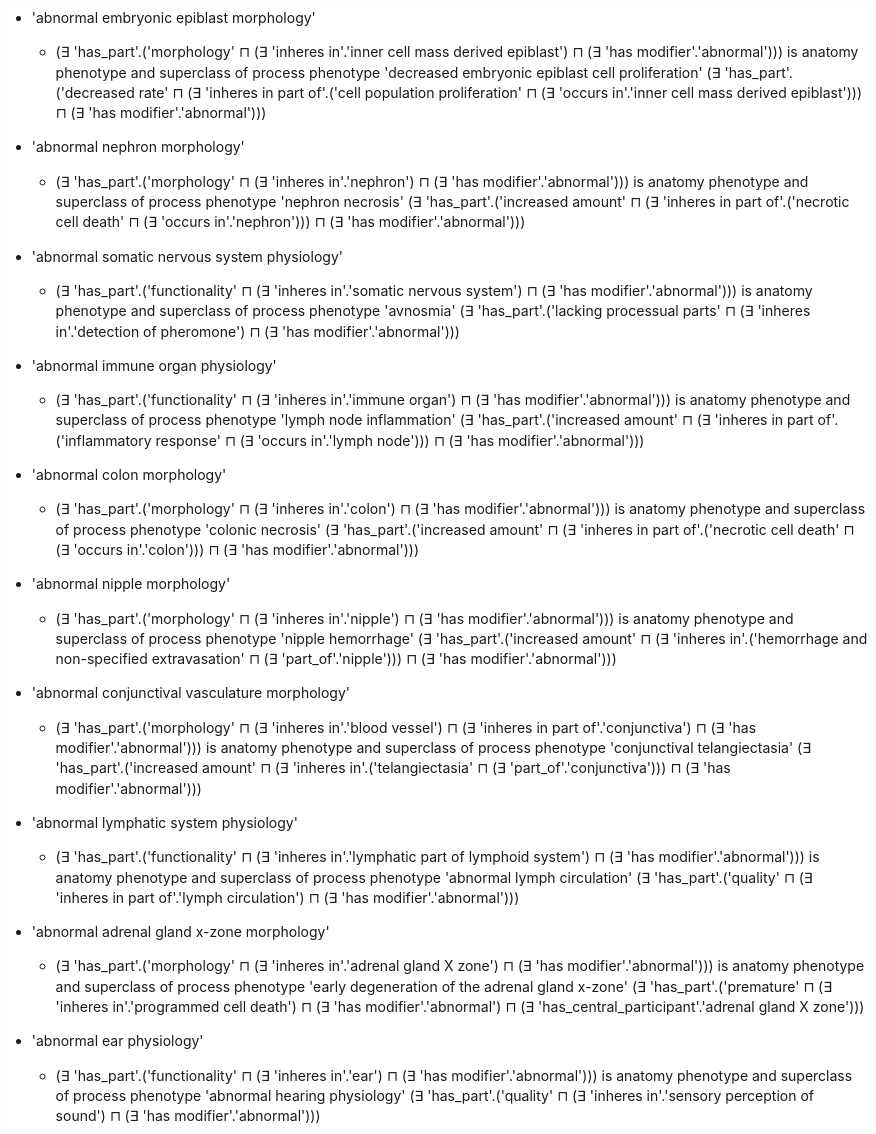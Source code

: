 * 'abnormal embryonic epiblast morphology'
    * (∃ 'has_part'.('morphology' ⊓ (∃ 'inheres in'.'inner cell mass derived epiblast') ⊓ (∃ 'has modifier'.'abnormal'))) is anatomy phenotype and superclass of process phenotype 'decreased embryonic epiblast cell proliferation' (∃ 'has_part'.('decreased rate' ⊓ (∃ 'inheres in part of'.('cell population proliferation' ⊓ (∃ 'occurs in'.'inner cell mass derived epiblast'))) ⊓ (∃ 'has modifier'.'abnormal'))) 

* 'abnormal nephron morphology'
    * (∃ 'has_part'.('morphology' ⊓ (∃ 'inheres in'.'nephron') ⊓ (∃ 'has modifier'.'abnormal'))) is anatomy phenotype and superclass of process phenotype 'nephron necrosis' (∃ 'has_part'.('increased amount' ⊓ (∃ 'inheres in part of'.('necrotic cell death' ⊓ (∃ 'occurs in'.'nephron'))) ⊓ (∃ 'has modifier'.'abnormal'))) 

* 'abnormal somatic nervous system physiology'
    * (∃ 'has_part'.('functionality' ⊓ (∃ 'inheres in'.'somatic nervous system') ⊓ (∃ 'has modifier'.'abnormal'))) is anatomy phenotype and superclass of process phenotype 'avnosmia' (∃ 'has_part'.('lacking processual parts' ⊓ (∃ 'inheres in'.'detection of pheromone') ⊓ (∃ 'has modifier'.'abnormal'))) 

* 'abnormal immune organ physiology'
    * (∃ 'has_part'.('functionality' ⊓ (∃ 'inheres in'.'immune organ') ⊓ (∃ 'has modifier'.'abnormal'))) is anatomy phenotype and superclass of process phenotype 'lymph node inflammation' (∃ 'has_part'.('increased amount' ⊓ (∃ 'inheres in part of'.('inflammatory response' ⊓ (∃ 'occurs in'.'lymph node'))) ⊓ (∃ 'has modifier'.'abnormal'))) 

* 'abnormal colon morphology'
    * (∃ 'has_part'.('morphology' ⊓ (∃ 'inheres in'.'colon') ⊓ (∃ 'has modifier'.'abnormal'))) is anatomy phenotype and superclass of process phenotype 'colonic necrosis' (∃ 'has_part'.('increased amount' ⊓ (∃ 'inheres in part of'.('necrotic cell death' ⊓ (∃ 'occurs in'.'colon'))) ⊓ (∃ 'has modifier'.'abnormal'))) 

* 'abnormal nipple morphology'
    * (∃ 'has_part'.('morphology' ⊓ (∃ 'inheres in'.'nipple') ⊓ (∃ 'has modifier'.'abnormal'))) is anatomy phenotype and superclass of process phenotype 'nipple hemorrhage' (∃ 'has_part'.('increased amount' ⊓ (∃ 'inheres in'.('hemorrhage and non-specified extravasation' ⊓ (∃ 'part_of'.'nipple'))) ⊓ (∃ 'has modifier'.'abnormal'))) 

* 'abnormal conjunctival vasculature morphology'
    * (∃ 'has_part'.('morphology' ⊓ (∃ 'inheres in'.'blood vessel') ⊓ (∃ 'inheres in part of'.'conjunctiva') ⊓ (∃ 'has modifier'.'abnormal'))) is anatomy phenotype and superclass of process phenotype 'conjunctival telangiectasia' (∃ 'has_part'.('increased amount' ⊓ (∃ 'inheres in'.('telangiectasia' ⊓ (∃ 'part_of'.'conjunctiva'))) ⊓ (∃ 'has modifier'.'abnormal'))) 

* 'abnormal lymphatic system physiology'
    * (∃ 'has_part'.('functionality' ⊓ (∃ 'inheres in'.'lymphatic part of lymphoid system') ⊓ (∃ 'has modifier'.'abnormal'))) is anatomy phenotype and superclass of process phenotype 'abnormal lymph circulation' (∃ 'has_part'.('quality' ⊓ (∃ 'inheres in part of'.'lymph circulation') ⊓ (∃ 'has modifier'.'abnormal'))) 

* 'abnormal adrenal gland x-zone morphology'
    * (∃ 'has_part'.('morphology' ⊓ (∃ 'inheres in'.'adrenal gland X zone') ⊓ (∃ 'has modifier'.'abnormal'))) is anatomy phenotype and superclass of process phenotype 'early degeneration of the adrenal gland x-zone' (∃ 'has_part'.('premature' ⊓ (∃ 'inheres in'.'programmed cell death') ⊓ (∃ 'has modifier'.'abnormal') ⊓ (∃ 'has_central_participant'.'adrenal gland X zone'))) 

* 'abnormal ear physiology'
    * (∃ 'has_part'.('functionality' ⊓ (∃ 'inheres in'.'ear') ⊓ (∃ 'has modifier'.'abnormal'))) is anatomy phenotype and superclass of process phenotype 'abnormal hearing physiology' (∃ 'has_part'.('quality' ⊓ (∃ 'inheres in'.'sensory perception of sound') ⊓ (∃ 'has modifier'.'abnormal'))) 
